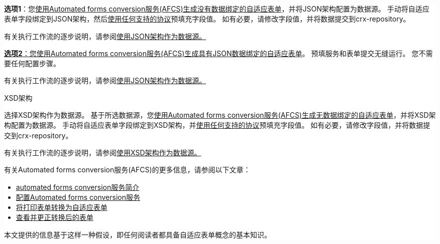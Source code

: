   <tr>
  <td></td> 
   <td> 
    <p><strong>选项1</strong>：您<a href="#generate-adaptive-forms-with-no-data-binding">使用Automated forms conversion服务(AFCS)生成没有数据绑定的自适应表单</a>，并将JSON架构配置为数据源。 手动将自适应表单字段绑定到JSON架构，然后<a href="https://helpx.adobe.com/cn/experience-manager/6-5/forms/using/prepopulate-adaptive-form-fields.html#Supportedprotocolsforprefillinguserdata" target="_blank">使用任何支持的协议</a>预填充字段值。 如有必要，请修改字段值，并将数据提交到crx-repository。</p></td> 
  </tr>
  <tr>
  <td></td> 
   <td> 
    <p>有关执行工作流的逐步说明，请参阅<a href="#jsondatasource">使用JSON架构作为数据源。</p></td> 
  </tr>
  <tr>
  <td></td> 
   <td> 
    <p><strong>选项2</strong>：您<a href="#generate-adaptive-forms-with-json-binding">使用Automated forms conversion服务(AFCS)生成具有JSON数据绑定的自适应表单</a>。 预填服务和表单提交无缝运行。 您不需要任何配置步骤。</p> </td> 
  </tr>
   <tr>
  <td></td> 
   <td> 
    <p>有关执行工作流的逐步说明，请参阅<a href="#jsonwithdatabinding">使用JSON架构作为数据源。</a></p> </td> 
  </tr>
  <tr>
  <td><p>XSD架构</p></td> 
   <td> 
    <p>选择XSD架构作为数据源。 基于所选数据源，您<a href="#generate-adaptive-forms-with-no-data-binding">使用Automated forms conversion服务(AFCS)生成无数据绑定的自适应表单</a>，并将XSD架构配置为数据源。 手动将自适应表单字段绑定到XSD架构，并<a href="https://helpx.adobe.com/cn/experience-manager/6-5/forms/using/prepopulate-adaptive-form-fields.html#Supportedprotocolsforprefillinguserdata" target="_blank">使用任何支持的协议</a>预填充字段值。 如有必要，请修改字段值，并将数据提交到crx-repository。</p>
    </td> 
  </tr>
  <tr>
  <td></td> 
   <td> 
    <p>有关执行工作流的逐步说明，请参阅<a href="#xsddatasource">使用XSD架构作为数据源。</a></p>
    </td> 
  </tr>
 </tbody> 
</table>


有关Automated forms conversion服务(AFCS)的更多信息，请参阅以下文章：

* [automated forms conversion服务简介](introduction.md)
* [配置Automated forms conversion服务](configure-service.md)
* [将打印表单转换为自适应表单](convert-existing-forms-to-adaptive-forms.md)
* [查看并更正转换后的表单](review-correct-ui-edited.md)

本文提供的信息基于这样一种假设，即任何阅读者都具备自适应表单概念的基本知识。
